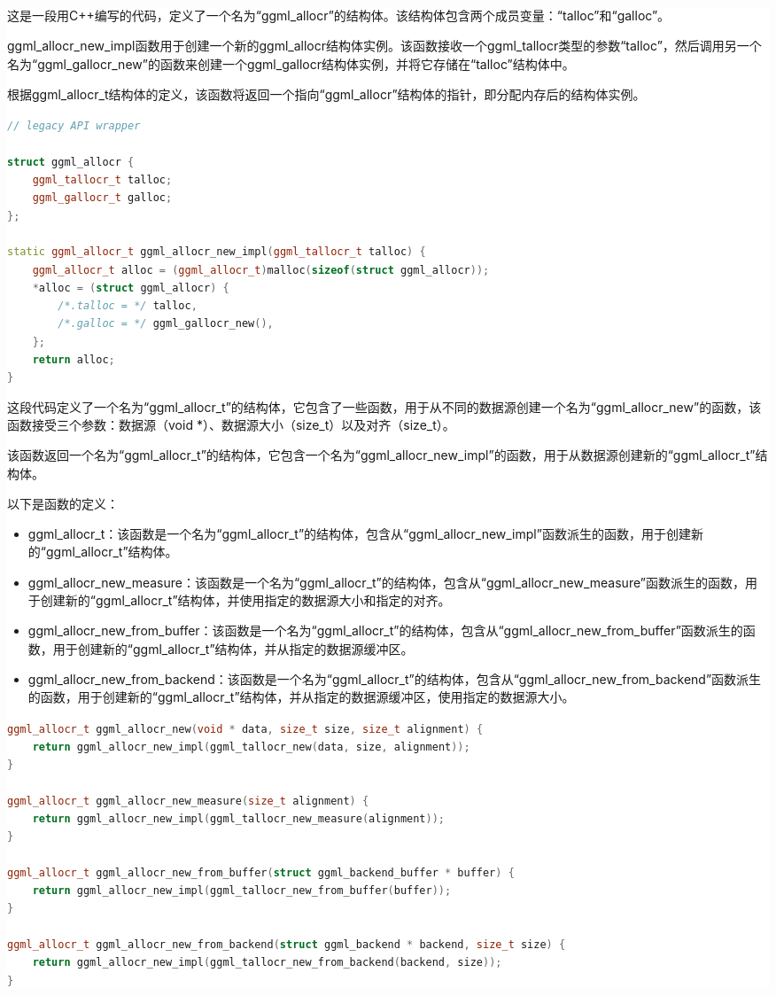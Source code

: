 这是一段用C++编写的代码，定义了一个名为“ggml_allocr”的结构体。该结构体包含两个成员变量：“talloc”和“galloc”。

ggml_allocr_new_impl函数用于创建一个新的ggml_allocr结构体实例。该函数接收一个ggml_tallocr类型的参数“talloc”，然后调用另一个名为“ggml_gallocr_new”的函数来创建一个ggml_gallocr结构体实例，并将它存储在“talloc”结构体中。

根据ggml_allocr_t结构体的定义，该函数将返回一个指向“ggml_allocr”结构体的指针，即分配内存后的结构体实例。


```cpp
// legacy API wrapper

struct ggml_allocr {
    ggml_tallocr_t talloc;
    ggml_gallocr_t galloc;
};

static ggml_allocr_t ggml_allocr_new_impl(ggml_tallocr_t talloc) {
    ggml_allocr_t alloc = (ggml_allocr_t)malloc(sizeof(struct ggml_allocr));
    *alloc = (struct ggml_allocr) {
        /*.talloc = */ talloc,
        /*.galloc = */ ggml_gallocr_new(),
    };
    return alloc;
}

```

这段代码定义了一个名为“ggml_allocr_t”的结构体，它包含了一些函数，用于从不同的数据源创建一个名为“ggml_allocr_new”的函数，该函数接受三个参数：数据源（void *）、数据源大小（size_t）以及对齐（size_t）。

该函数返回一个名为“ggml_allocr_t”的结构体，它包含一个名为“ggml_allocr_new_impl”的函数，用于从数据源创建新的“ggml_allocr_t”结构体。

以下是函数的定义：

- ggml_allocr_t：该函数是一个名为“ggml_allocr_t”的结构体，包含从“ggml_allocr_new_impl”函数派生的函数，用于创建新的“ggml_allocr_t”结构体。

- ggml_allocr_new_measure：该函数是一个名为“ggml_allocr_t”的结构体，包含从“ggml_allocr_new_measure”函数派生的函数，用于创建新的“ggml_allocr_t”结构体，并使用指定的数据源大小和指定的对齐。

- ggml_allocr_new_from_buffer：该函数是一个名为“ggml_allocr_t”的结构体，包含从“ggml_allocr_new_from_buffer”函数派生的函数，用于创建新的“ggml_allocr_t”结构体，并从指定的数据源缓冲区。

- ggml_allocr_new_from_backend：该函数是一个名为“ggml_allocr_t”的结构体，包含从“ggml_allocr_new_from_backend”函数派生的函数，用于创建新的“ggml_allocr_t”结构体，并从指定的数据源缓冲区，使用指定的数据源大小。


```cpp
ggml_allocr_t ggml_allocr_new(void * data, size_t size, size_t alignment) {
    return ggml_allocr_new_impl(ggml_tallocr_new(data, size, alignment));
}

ggml_allocr_t ggml_allocr_new_measure(size_t alignment) {
    return ggml_allocr_new_impl(ggml_tallocr_new_measure(alignment));
}

ggml_allocr_t ggml_allocr_new_from_buffer(struct ggml_backend_buffer * buffer) {
    return ggml_allocr_new_impl(ggml_tallocr_new_from_buffer(buffer));
}

ggml_allocr_t ggml_allocr_new_from_backend(struct ggml_backend * backend, size_t size) {
    return ggml_allocr_new_impl(ggml_tallocr_new_from_backend(backend, size));
}

```
